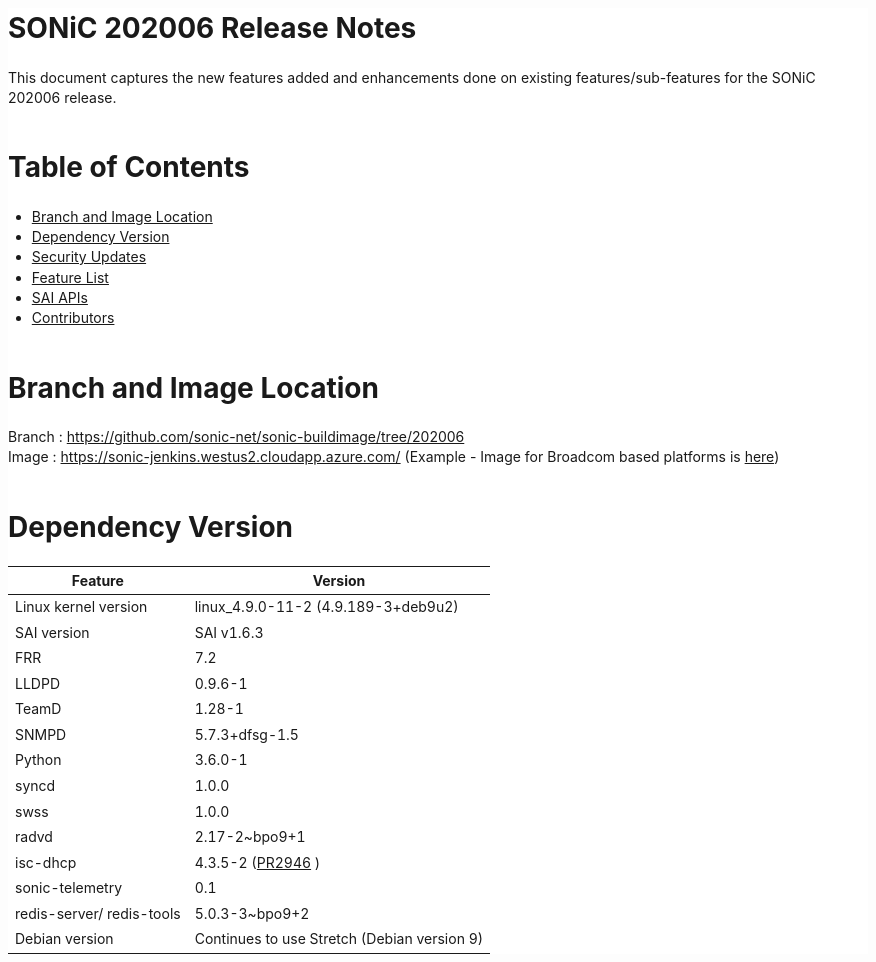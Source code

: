 # SONiC 202006 Release Notes

This document captures the new features added and enhancements done on existing features/sub-features for the SONiC 202006 release.



# Table of Contents

 * [Branch and Image Location](#branch-and-image-location)
 * [Dependency Version](#dependency-version)
 * [Security Updates](#security-updates)
 * [Feature List](#feature-list)
 * [SAI APIs](#sai-apis)
 * [Contributors](#contributors)


# Branch and Image Location  

Branch : https://github.com/sonic-net/sonic-buildimage/tree/202006 <br>
Image  : https://sonic-jenkins.westus2.cloudapp.azure.com/  (Example - Image for Broadcom based platforms is [here]( https://sonic-jenkins.westus2.cloudapp.azure.com/job/broadcom/job/buildimage-brcm-202006/lastSuccessfulBuild/artifact/target/))

# Dependency Version

|Feature                    | Version  |
| ------------------------- | --------------- |
| Linux kernel version      | linux_4.9.0-11-2 (4.9.189-3+deb9u2)   |
| SAI   version             | SAI v1.6.3    |
| FRR                       | 7.2    |
| LLDPD                     | 0.9.6-1    |
| TeamD                     | 1.28-1    |
| SNMPD                     | 5.7.3+dfsg-1.5    |
| Python                    | 3.6.0-1    |
| syncd                     | 1.0.0    |
| swss                      | 1.0.0    |
| radvd                     | 2.17-2~bpo9+1    |
| isc-dhcp                  | 4.3.5-2 ([PR2946](https://github.com/sonic-net/sonic-buildimage/pull/2946) )   |
| sonic-telemetry           | 0.1    |
| redis-server/ redis-tools | 5.0.3-3~bpo9+2    |
| Debian version			| Continues to use Stretch (Debian version 9)	|
